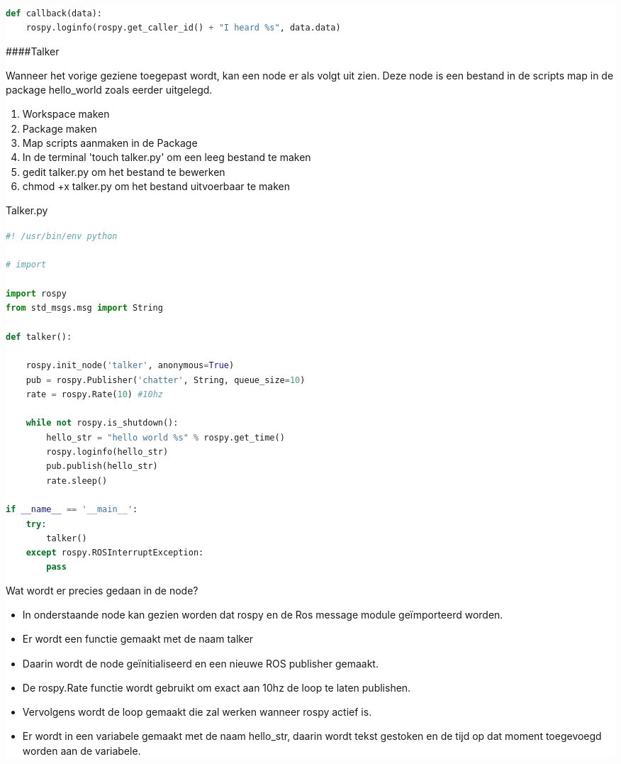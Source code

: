 ```python
def callback(data):
    rospy.loginfo(rospy.get_caller_id() + "I heard %s", data.data)
```

####Talker

Wanneer het vorige geziene toegepast wordt, kan een node er als volgt uit zien. 
Deze node is een bestand in de scripts map in de package hello_world zoals eerder uitgelegd.

1. Workspace maken 
2. Package maken
3. Map scripts aanmaken in de Package
4. In de terminal 'touch talker.py' om een leeg bestand te maken
5. gedit talker.py om het bestand te bewerken
6. chmod +x talker.py om het bestand uitvoerbaar te maken


Talker.py
```python
#! /usr/bin/env python

# import

import rospy
from std_msgs.msg import String

def talker():

	rospy.init_node('talker', anonymous=True)
	pub = rospy.Publisher('chatter', String, queue_size=10)
	rate = rospy.Rate(10) #10hz

	while not rospy.is_shutdown():
		hello_str = "hello world %s" % rospy.get_time()
		rospy.loginfo(hello_str)
		pub.publish(hello_str)
		rate.sleep()

if __name__ == '__main__':
	try:
		talker()
	except rospy.ROSInterruptException:
		pass
```
Wat wordt er precies gedaan in de node?

- In onderstaande node kan gezien worden dat rospy en de Ros message module geïmporteerd worden.
- Er wordt een functie gemaakt met de naam talker

- Daarin wordt de node geïnitialiseerd en een nieuwe ROS publisher gemaakt.

- De rospy.Rate functie wordt gebruikt om exact aan 10hz de loop te laten publishen.

- Vervolgens wordt de loop gemaakt die zal werken wanneer rospy actief is.
- Er wordt in een variabele gemaakt met de naam hello_str, daarin wordt tekst gestoken en de tijd
op dat moment toegevoegd worden aan de variabele.
